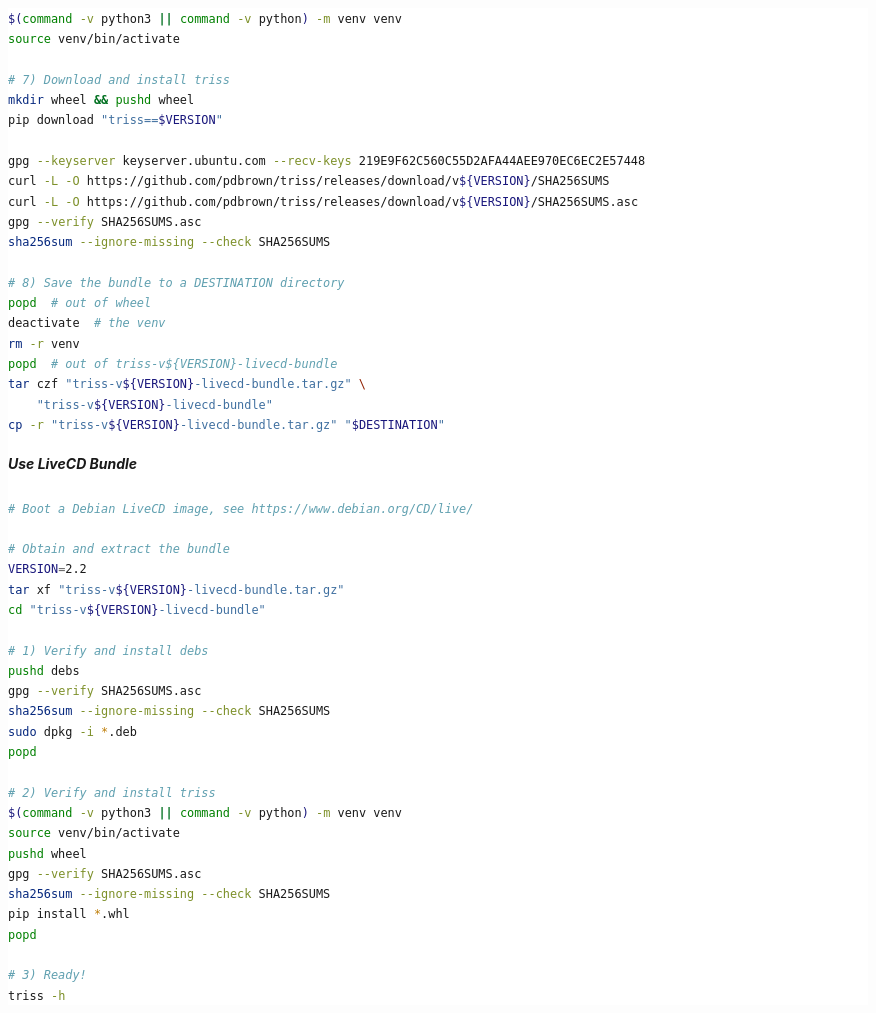 ```bash
$(command -v python3 || command -v python) -m venv venv
source venv/bin/activate

# 7) Download and install triss
mkdir wheel && pushd wheel
pip download "triss==$VERSION"

gpg --keyserver keyserver.ubuntu.com --recv-keys 219E9F62C560C55D2AFA44AEE970EC6EC2E57448
curl -L -O https://github.com/pdbrown/triss/releases/download/v${VERSION}/SHA256SUMS
curl -L -O https://github.com/pdbrown/triss/releases/download/v${VERSION}/SHA256SUMS.asc
gpg --verify SHA256SUMS.asc
sha256sum --ignore-missing --check SHA256SUMS

# 8) Save the bundle to a DESTINATION directory
popd  # out of wheel
deactivate  # the venv
rm -r venv
popd  # out of triss-v${VERSION}-livecd-bundle
tar czf "triss-v${VERSION}-livecd-bundle.tar.gz" \
    "triss-v${VERSION}-livecd-bundle"
cp -r "triss-v${VERSION}-livecd-bundle.tar.gz" "$DESTINATION"
```

##### Use LiveCD Bundle

```bash
# Boot a Debian LiveCD image, see https://www.debian.org/CD/live/

# Obtain and extract the bundle
VERSION=2.2
tar xf "triss-v${VERSION}-livecd-bundle.tar.gz"
cd "triss-v${VERSION}-livecd-bundle"

# 1) Verify and install debs
pushd debs
gpg --verify SHA256SUMS.asc
sha256sum --ignore-missing --check SHA256SUMS
sudo dpkg -i *.deb
popd

# 2) Verify and install triss
$(command -v python3 || command -v python) -m venv venv
source venv/bin/activate
pushd wheel
gpg --verify SHA256SUMS.asc
sha256sum --ignore-missing --check SHA256SUMS
pip install *.whl
popd

# 3) Ready!
triss -h
```
